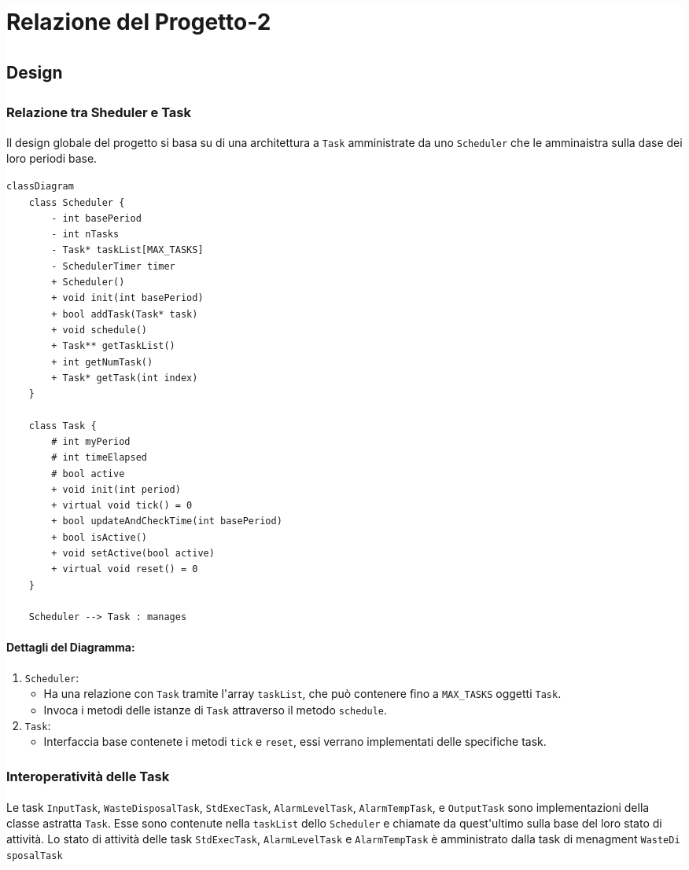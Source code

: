 # Relazione del Progetto-2 
## Design
### Relazione tra Sheduler e Task
Il design globale del progetto si basa su di una architettura a `Task` amministrate da uno `Scheduler` che le amminaistra sulla dase dei loro periodi base.

```mermaid
classDiagram
    class Scheduler {
        - int basePeriod
        - int nTasks
        - Task* taskList[MAX_TASKS]
        - SchedulerTimer timer
        + Scheduler()
        + void init(int basePeriod)
        + bool addTask(Task* task)
        + void schedule()
        + Task** getTaskList()
        + int getNumTask()
        + Task* getTask(int index)
    }

    class Task {
        # int myPeriod
        # int timeElapsed
        # bool active
        + void init(int period)
        + virtual void tick() = 0
        + bool updateAndCheckTime(int basePeriod)
        + bool isActive()
        + void setActive(bool active)
        + virtual void reset() = 0
    }

    Scheduler --> Task : manages
```

#### Dettagli del Diagramma:
1. `Scheduler`:
   - Ha una relazione con `Task` tramite l'array `taskList`, che può contenere fino a `MAX_TASKS` oggetti `Task`.
   - Invoca i metodi delle istanze di `Task` attraverso il metodo `schedule`.
2. `Task`:
   - Interfaccia base contenete i metodi `tick` e `reset`, essi verrano implementati delle specifiche task.

### Interoperatività delle Task
Le task `InputTask`, `WasteDisposalTask`, `StdExecTask`, `AlarmLevelTask`, `AlarmTempTask`, e `OutputTask` sono implementazioni della classe astratta `Task`. Esse sono contenute nella `taskList` dello `Scheduler` e chiamate da quest'ultimo sulla base del loro stato di attività. Lo stato di attività delle task `StdExecTask`, `AlarmLevelTask` e `AlarmTempTask` è amministrato dalla task di menagment `WasteDisposalTask`
